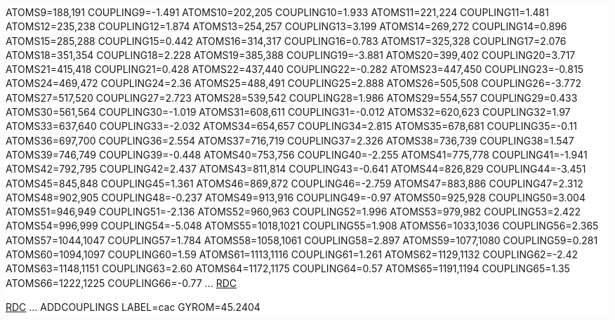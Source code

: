 ATOMS9=188,191 COUPLING9=-1.491
ATOMS10=202,205 COUPLING10=1.933
ATOMS11=221,224 COUPLING11=1.481
ATOMS12=235,238 COUPLING12=1.874
ATOMS13=254,257 COUPLING13=3.199
ATOMS14=269,272 COUPLING14=0.896
ATOMS15=285,288 COUPLING15=0.442
ATOMS16=314,317 COUPLING16=0.783
ATOMS17=325,328 COUPLING17=2.076
ATOMS18=351,354 COUPLING18=2.228
ATOMS19=385,388 COUPLING19=-3.881
ATOMS20=399,402 COUPLING20=3.717
ATOMS21=415,418 COUPLING21=0.428
ATOMS22=437,440 COUPLING22=-0.282
ATOMS23=447,450 COUPLING23=-0.815
ATOMS24=469,472 COUPLING24=2.36
ATOMS25=488,491 COUPLING25=2.888
ATOMS26=505,508 COUPLING26=-3.772
ATOMS27=517,520 COUPLING27=2.723
ATOMS28=539,542 COUPLING28=1.986
ATOMS29=554,557 COUPLING29=0.433
ATOMS30=561,564 COUPLING30=-1.019
ATOMS31=608,611 COUPLING31=-0.012
ATOMS32=620,623 COUPLING32=1.97
ATOMS33=637,640 COUPLING33=-2.032
ATOMS34=654,657 COUPLING34=2.815
ATOMS35=678,681 COUPLING35=-0.11
ATOMS36=697,700 COUPLING36=2.554
ATOMS37=716,719 COUPLING37=2.326
ATOMS38=736,739 COUPLING38=1.547
ATOMS39=746,749 COUPLING39=-0.448
ATOMS40=753,756 COUPLING40=-2.255
ATOMS41=775,778 COUPLING41=-1.941
ATOMS42=792,795 COUPLING42=2.437
ATOMS43=811,814 COUPLING43=-0.641
ATOMS44=826,829 COUPLING44=-3.451
ATOMS45=845,848 COUPLING45=1.361
ATOMS46=869,872 COUPLING46=-2.759
ATOMS47=883,886 COUPLING47=2.312
ATOMS48=902,905 COUPLING48=-0.237
ATOMS49=913,916 COUPLING49=-0.97
ATOMS50=925,928 COUPLING50=3.004
ATOMS51=946,949 COUPLING51=-2.136
ATOMS52=960,963 COUPLING52=1.996
ATOMS53=979,982 COUPLING53=2.422
ATOMS54=996,999 COUPLING54=-5.048
ATOMS55=1018,1021 COUPLING55=1.908
ATOMS56=1033,1036 COUPLING56=2.365
ATOMS57=1044,1047 COUPLING57=1.784
ATOMS58=1058,1061 COUPLING58=2.897
ATOMS59=1077,1080 COUPLING59=0.281
ATOMS60=1094,1097 COUPLING60=1.59
ATOMS61=1113,1116 COUPLING61=1.261
ATOMS62=1129,1132 COUPLING62=-2.42
ATOMS63=1148,1151 COUPLING63=2.60
ATOMS64=1172,1175 COUPLING64=0.57
ATOMS65=1191,1194 COUPLING65=1.35
ATOMS66=1222,1225 COUPLING66=-0.77
... <a href="https://plumed.github.io/doc-master/user-doc/html/_r_d_c.html">RDC</a>

<a href="https://plumed.github.io/doc-master/user-doc/html/_r_d_c.html">RDC</a> ...
ADDCOUPLINGS
LABEL=cac
GYROM=45.2404